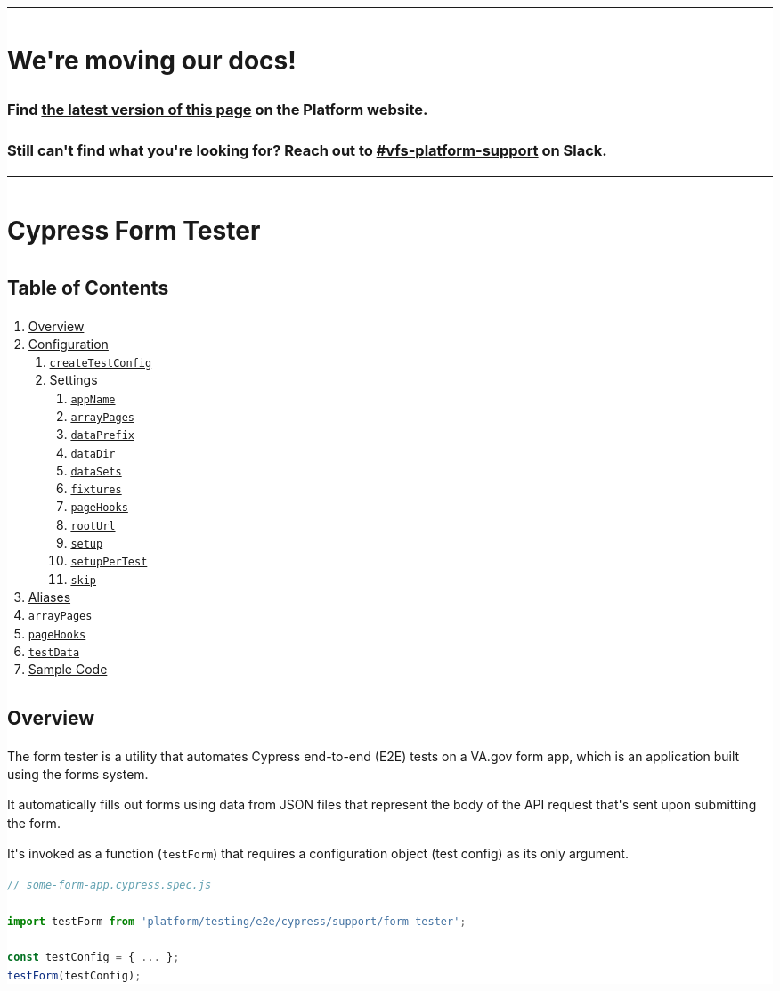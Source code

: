 ----
# We're moving our docs!
### Find [the latest version of this page](https://depo-platform-documentation.scrollhelp.site/developer-docs/Cypress-Form-Tester.1870331957.html) on the Platform website.
### Still can't find what you're looking for? Reach out to [#vfs-platform-support](https://dsva.slack.com/archives/CBU0KDSB1) on Slack.

----
# Cypress Form Tester

## Table of Contents

1. [Overview](#overview)
2. [Configuration](#configuration)
   1. [`createTestConfig`](#createtestconfig)
   2. [Settings](#settings)
      1. [`appName`](#appname-required)
      2. [`arrayPages`](#arraypages-optional)
      3. [`dataPrefix`](#dataprefix-optional)
      4. [`dataDir`](#datadir-required)
      5. [`dataSets`](#datasets-required)
      6. [`fixtures`](#fixtures-deprecated)
      7. [`pageHooks`](#pagehooks-required)
      8. [`rootUrl`](#rooturl-required)
      9. [`setup`](#setup-optional)
      10. [`setupPerTest`](#setuppertest-optional)
      11. [`skip`](#skip-optional)
3. [Aliases](#aliases)
  1. [`arrayPages`](#arraypages)
  2. [`pageHooks`](#pagehooks)
  3. [`testData`](#testdata)
4. [Sample Code](#sample-code)

## Overview

The form tester is a utility that automates Cypress end-to-end (E2E) tests on a VA.gov form app, which is an application built using the forms system.

It automatically fills out forms using data from JSON files that represent the body of the API request that's sent upon submitting the form.

It's invoked as a function (`testForm`) that requires a configuration object (test config) as its only argument.

```js
// some-form-app.cypress.spec.js

import testForm from 'platform/testing/e2e/cypress/support/form-tester';

const testConfig = { ... };
testForm(testConfig);
```

